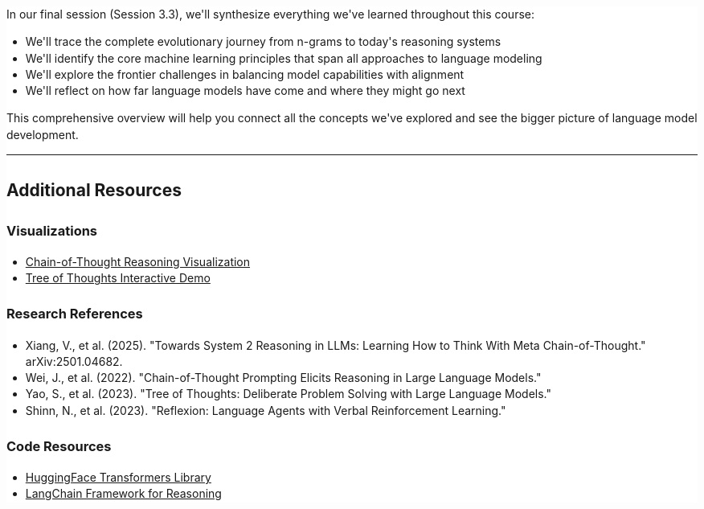 In our final session (Session 3.3), we'll synthesize everything we've learned throughout this course:
- We'll trace the complete evolutionary journey from n-grams to today's reasoning systems
- We'll identify the core machine learning principles that span all approaches to language modeling
- We'll explore the frontier challenges in balancing model capabilities with alignment
- We'll reflect on how far language models have come and where they might go next

This comprehensive overview will help you connect all the concepts we've explored and see the bigger picture of language model development.

---

## Additional Resources

### Visualizations
- [Chain-of-Thought Reasoning Visualization](https://jalammar.github.io/illustrated-transformer/)
- [Tree of Thoughts Interactive Demo](https://huggingface.co/spaces/openai/shap-e)

### Research References
- Xiang, V., et al. (2025). "Towards System 2 Reasoning in LLMs: Learning How to Think With Meta Chain-of-Thought." arXiv:2501.04682.
- Wei, J., et al. (2022). "Chain-of-Thought Prompting Elicits Reasoning in Large Language Models."
- Yao, S., et al. (2023). "Tree of Thoughts: Deliberate Problem Solving with Large Language Models."
- Shinn, N., et al. (2023). "Reflexion: Language Agents with Verbal Reinforcement Learning."

### Code Resources
- [HuggingFace Transformers Library](https://github.com/huggingface/transformers)
- [LangChain Framework for Reasoning](https://github.com/langchain-ai/langchain)
